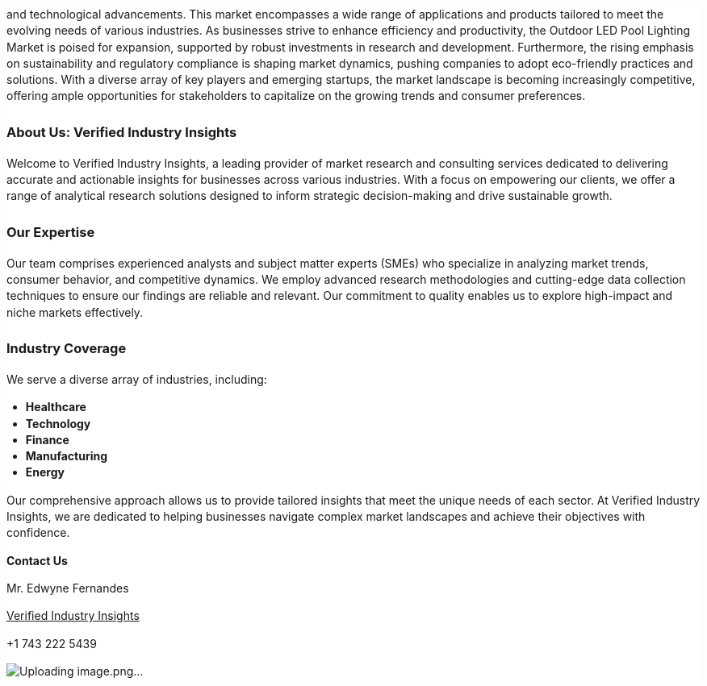and technological advancements. This market encompasses a wide range of applications and products tailored to meet the evolving needs of various industries. As businesses strive to enhance efficiency and productivity, the Outdoor LED Pool Lighting Market is poised for expansion, supported by robust investments in research and development. Furthermore, the rising emphasis on sustainability and regulatory compliance is shaping market dynamics, pushing companies to adopt eco-friendly practices and solutions. With a diverse array of key players and emerging startups, the market landscape is becoming increasingly competitive, offering ample opportunities for stakeholders to capitalize on the growing trends and consumer preferences.</p><h3>About Us: Verified Industry Insights</h3><p>Welcome to Verified Industry Insights, a leading provider of market research and consulting services dedicated to delivering accurate and actionable insights for businesses across various industries. With a focus on empowering our clients, we offer a range of analytical research solutions designed to inform strategic decision-making and drive sustainable growth.</p><h3>Our Expertise</h3><p>Our team comprises experienced analysts and subject matter experts (SMEs) who specialize in analyzing market trends, consumer behavior, and competitive dynamics. We employ advanced research methodologies and cutting-edge data collection techniques to ensure our findings are reliable and relevant. Our commitment to quality enables us to explore high-impact and niche markets effectively.</p><h3>Industry Coverage</h3><p>We serve a diverse array of industries, including:</p><ul><li><strong>Healthcare</strong></li><li><strong>Technology</strong></li><li><strong>Finance</strong></li><li><strong>Manufacturing</strong></li><li><strong>Energy</strong></li></ul><p>Our comprehensive approach allows us to provide tailored insights that meet the unique needs of each sector. At Verified Industry Insights, we are dedicated to helping businesses navigate complex market landscapes and achieve their objectives with confidence.</p><p><strong>Contact Us</strong></p><p>Mr. Edwyne Fernandes</p><p><a href="https://www.verifiedindustryinsights.com/">Verified Industry Insights</a></p><p>+1 743 222 5439</p>
![Uploading image.png…]()
